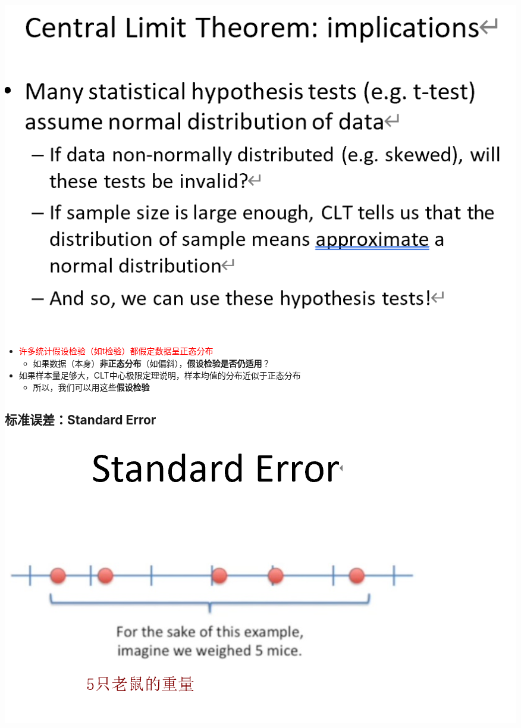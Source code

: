 ![](/static/2020-12-02-00-14-20.png)

* <font color="red">许多统计假设检验（如t检验）都假定数据呈正态分布</font>
  * 如果数据（本身）**非正态分布**（如偏斜），**假设检验是否仍适用**？
* 如果样本量足够大，CLT中心极限定理说明，样本均值的分布近似于正态分布
  * 所以，我们可以用这些**假设检验**

## 标准误差：Standard Error

![](/static/2020-12-02-00-18-46.png)